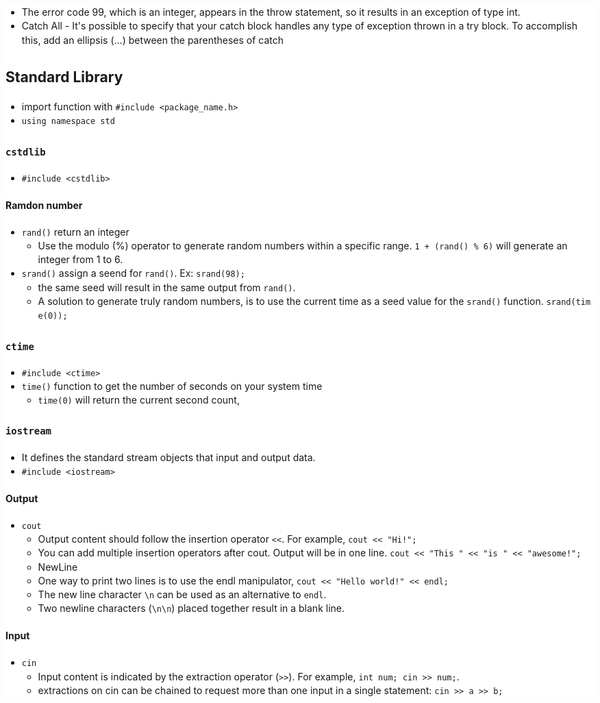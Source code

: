   * The error code 99, which is an integer, appears in the throw statement, so it results in an exception of type int.
* Catch All - It's possible to specify that your catch block handles any type of exception thrown in a try block. To accomplish this, add an ellipsis \(...\) between the parentheses of catch

## Standard Library

* import function with `#include <package_name.h>`
* `using namespace std`

### `cstdlib`

* `#include <cstdlib>`

#### Ramdon number

* `rand()` return an integer
  * Use the modulo \(%\) operator to generate random numbers within a specific range. `1 + (rand() % 6)` will generate an integer from 1 to 6.
* `srand()` assign a seend for `rand()`. Ex: `srand(98);`
  * the same seed will result in the same output from `rand()`.
  * A solution to generate truly random numbers, is to use the current time as a seed value for the `srand()` function. `srand(time(0));`

### `ctime`

* `#include <ctime>`
* `time()` function to get the number of seconds on your system time
  * `time(0)` will return the current second count,

### `iostream`

* It defines the standard stream objects that input and output data.
* `#include <iostream>`

#### Output

* `cout`
  * Output content should follow the insertion operator `<<`. For example, `cout << "Hi!";`
  * You can add multiple insertion operators after cout. Output will be in one line. `cout << "This " << "is " << "awesome!";`
  * NewLine
  * One way to print two lines is to use the endl manipulator, `cout << "Hello world!" << endl;`
  * The new line character `\n` can be used as an alternative to `endl`.
  * Two newline characters \(`\n\n`\) placed together result in a blank line.

#### Input

* `cin`
  * Input content is indicated by the extraction operator \(`>>`\). For example, `int num; cin >> num;`.
  * extractions on cin can be chained to request more than one input in a single statement: `cin >> a >> b;`
